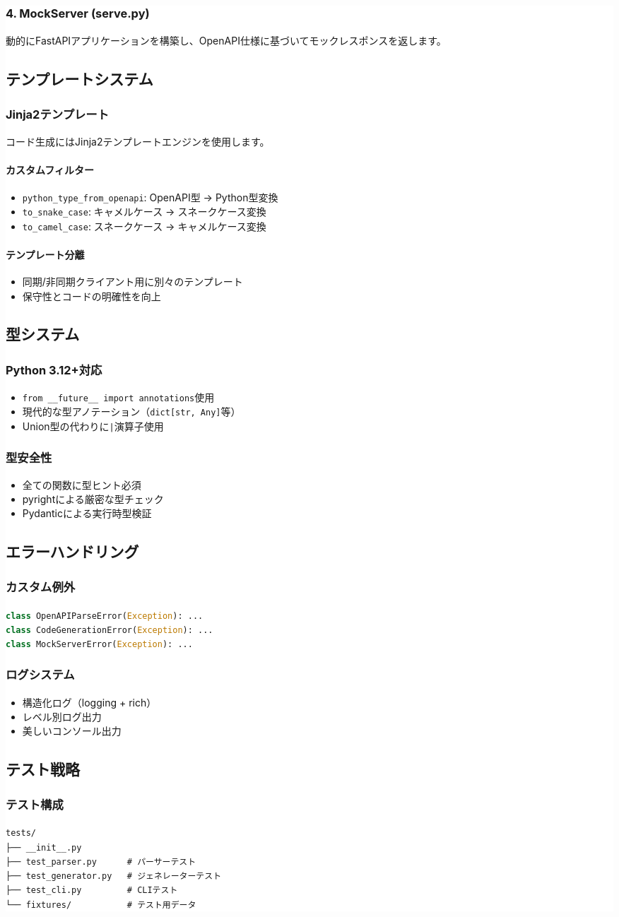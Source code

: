 ### 4. MockServer (serve.py)

動的にFastAPIアプリケーションを構築し、OpenAPI仕様に基づいてモックレスポンスを返します。

## テンプレートシステム

### Jinja2テンプレート
コード生成にはJinja2テンプレートエンジンを使用します。

#### カスタムフィルター
- `python_type_from_openapi`: OpenAPI型 → Python型変換
- `to_snake_case`: キャメルケース → スネークケース変換
- `to_camel_case`: スネークケース → キャメルケース変換

#### テンプレート分離
- 同期/非同期クライアント用に別々のテンプレート
- 保守性とコードの明確性を向上

## 型システム

### Python 3.12+対応
- `from __future__ import annotations`使用
- 現代的な型アノテーション（`dict[str, Any]`等）
- Union型の代わりに`|`演算子使用

### 型安全性
- 全ての関数に型ヒント必須
- pyrightによる厳密な型チェック
- Pydanticによる実行時型検証

## エラーハンドリング

### カスタム例外
```python
class OpenAPIParseError(Exception): ...
class CodeGenerationError(Exception): ...
class MockServerError(Exception): ...
```

### ログシステム
- 構造化ログ（logging + rich）
- レベル別ログ出力
- 美しいコンソール出力

## テスト戦略

### テスト構成
```
tests/
├── __init__.py
├── test_parser.py      # パーサーテスト
├── test_generator.py   # ジェネレーターテスト
├── test_cli.py         # CLIテスト
└── fixtures/           # テスト用データ
```

